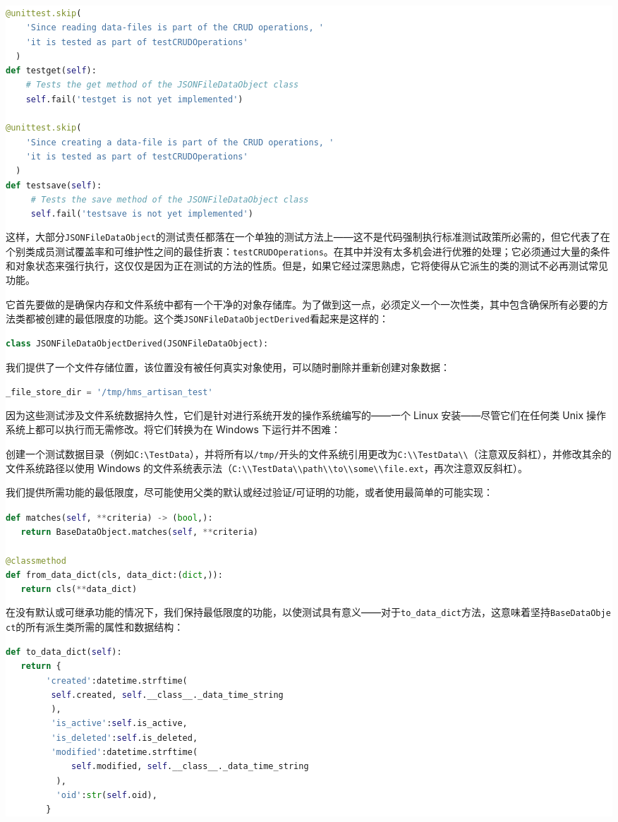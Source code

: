 ```py
@unittest.skip(
    'Since reading data-files is part of the CRUD operations, '
    'it is tested as part of testCRUDOperations'
  )
def testget(self):
    # Tests the get method of the JSONFileDataObject class
    self.fail('testget is not yet implemented')

@unittest.skip(
    'Since creating a data-file is part of the CRUD operations, '
    'it is tested as part of testCRUDOperations'
  )
def testsave(self):
     # Tests the save method of the JSONFileDataObject class
     self.fail('testsave is not yet implemented')
```

这样，大部分`JSONFileDataObject`的测试责任都落在一个单独的测试方法上——这不是代码强制执行标准测试政策所必需的，但它代表了在个别类成员测试覆盖率和可维护性之间的最佳折衷：`testCRUDOperations`。在其中并没有太多机会进行优雅的处理；它必须通过大量的条件和对象状态来强行执行，这仅仅是因为正在测试的方法的性质。但是，如果它经过深思熟虑，它将使得从它派生的类的测试不必再测试常见功能。

它首先要做的是确保内存和文件系统中都有一个干净的对象存储库。为了做到这一点，必须定义一个一次性类，其中包含确保所有必要的方法类都被创建的最低限度的功能。这个类`JSONFileDataObjectDerived`看起来是这样的：

```py
class JSONFileDataObjectDerived(JSONFileDataObject):
```

我们提供了一个文件存储位置，该位置没有被任何真实对象使用，可以随时删除并重新创建对象数据：

```py
_file_store_dir = '/tmp/hms_artisan_test'
```

因为这些测试涉及文件系统数据持久性，它们是针对进行系统开发的操作系统编写的——一个 Linux 安装——尽管它们在任何类 Unix 操作系统上都可以执行而无需修改。将它们转换为在 Windows 下运行并不困难：

创建一个测试数据目录（例如`C:\TestData`），并将所有以`/tmp/`开头的文件系统引用更改为`C:\\TestData\\`（注意双反斜杠），并修改其余的文件系统路径以使用 Windows 的文件系统表示法（`C:\\TestData\\path\\to\\some\\file.ext`，再次注意双反斜杠）。

我们提供所需功能的最低限度，尽可能使用父类的默认或经过验证/可证明的功能，或者使用最简单的可能实现：

```py
def matches(self, **criteria) -> (bool,):
   return BaseDataObject.matches(self, **criteria)

@classmethod
def from_data_dict(cls, data_dict:(dict,)):
   return cls(**data_dict)
```

在没有默认或可继承功能的情况下，我们保持最低限度的功能，以使测试具有意义——对于`to_data_dict`方法，这意味着坚持`BaseDataObject`的所有派生类所需的属性和数据结构：

```py
def to_data_dict(self):
   return {
        'created':datetime.strftime(
         self.created, self.__class__._data_time_string
         ),
         'is_active':self.is_active,
         'is_deleted':self.is_deleted,
         'modified':datetime.strftime(
             self.modified, self.__class__._data_time_string
          ),
          'oid':str(self.oid),
        }
```
